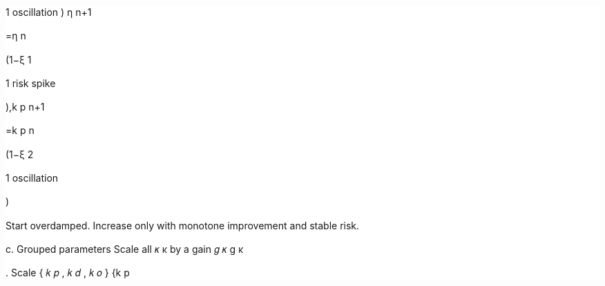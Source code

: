1
oscillation
)
η
n+1
	​

=η
n
	​

(1−ξ
1
	​

1
risk spike
	​

),k
p
n+1
	​

=k
p
n
	​

(1−ξ
2
	​

1
oscillation
	​

)

Start overdamped. Increase only with monotone improvement and stable risk.

c. Grouped parameters
Scale all 
𝜅
κ by a gain 
𝑔
𝜅
g
κ
	​

. Scale 
{
𝑘
𝑝
,
𝑘
𝑑
,
𝑘
𝑜
}
{k
p
	​
